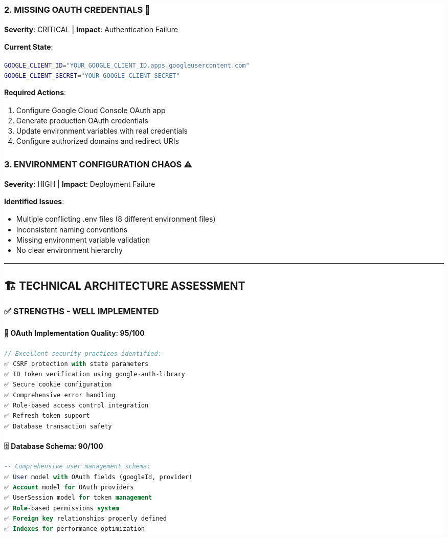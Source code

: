 ### 2. **MISSING OAUTH CREDENTIALS** 🚨
**Severity**: CRITICAL | **Impact**: Authentication Failure

**Current State**:
```bash
GOOGLE_CLIENT_ID="YOUR_GOOGLE_CLIENT_ID.apps.googleusercontent.com"
GOOGLE_CLIENT_SECRET="YOUR_GOOGLE_CLIENT_SECRET"
```

**Required Actions**:
1. Configure Google Cloud Console OAuth app
2. Generate production OAuth credentials
3. Update environment variables with real credentials
4. Configure authorized domains and redirect URIs

### 3. **ENVIRONMENT CONFIGURATION CHAOS** ⚠️
**Severity**: HIGH | **Impact**: Deployment Failure

**Identified Issues**:
- Multiple conflicting .env files (8 different environment files)
- Inconsistent naming conventions
- Missing environment variable validation
- No clear environment hierarchy

---

## 🏗️ TECHNICAL ARCHITECTURE ASSESSMENT

### ✅ **STRENGTHS - WELL IMPLEMENTED**

#### 🔐 OAuth Implementation Quality: **95/100**
```typescript
// Excellent security practices identified:
✅ CSRF protection with state parameters
✅ ID token verification using google-auth-library
✅ Secure cookie configuration
✅ Comprehensive error handling
✅ Role-based access control integration
✅ Refresh token support
✅ Database transaction safety
```

#### 🗄️ Database Schema: **90/100**
```sql
-- Comprehensive user management schema:
✅ User model with OAuth fields (googleId, provider)
✅ Account model for OAuth providers
✅ UserSession model for token management
✅ Role-based permissions system
✅ Foreign key relationships properly defined
✅ Indexes for performance optimization
```
